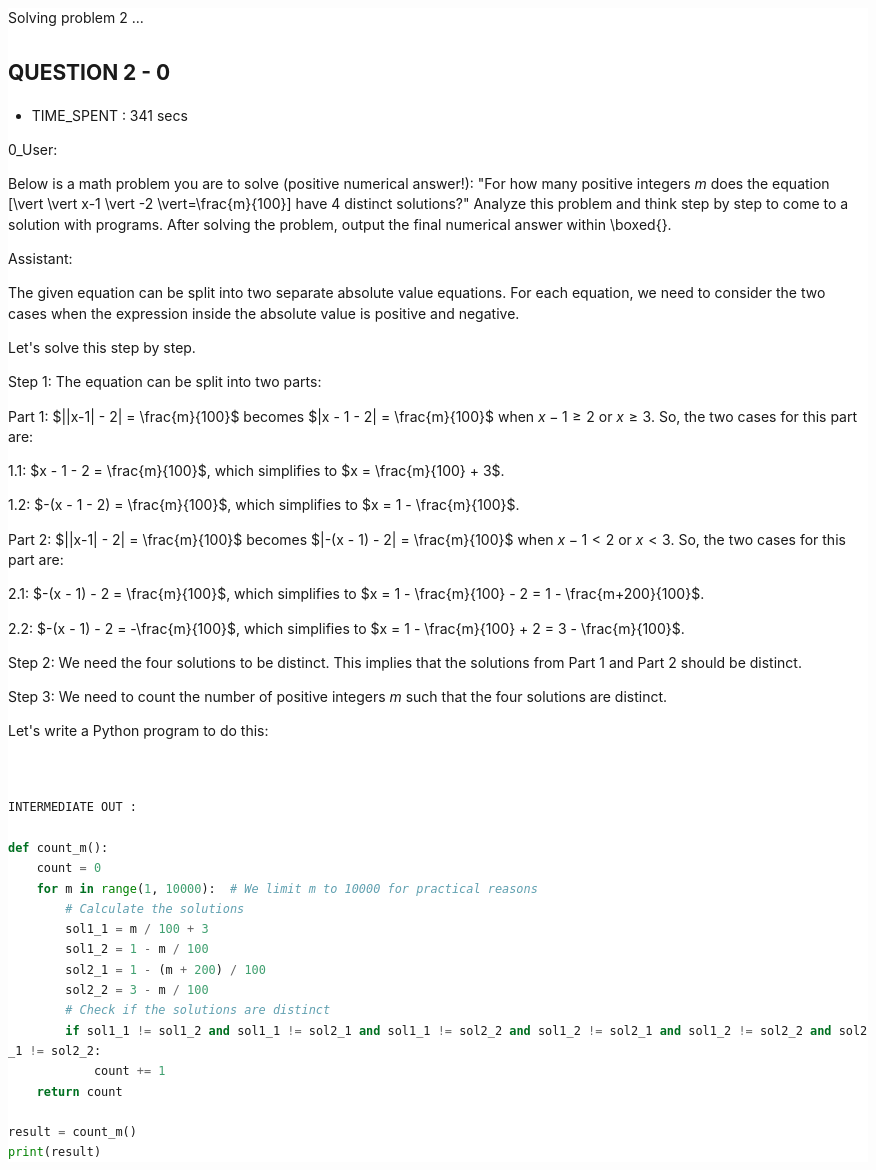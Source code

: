 Solving problem 2 ...



## QUESTION 2 - 0 
- TIME_SPENT : 341 secs

0_User:

Below is a math problem you are to solve (positive numerical answer!):
"For how many positive integers $m$ does the equation \[\vert \vert x-1 \vert -2 \vert=\frac{m}{100}\] have $4$ distinct solutions?"
Analyze this problem and think step by step to come to a solution with programs. After solving the problem, output the final numerical answer within \boxed{}.

Assistant:

 The given equation can be split into two separate absolute value equations. For each equation, we need to consider the two cases when the expression inside the absolute value is positive and negative. 

Let's solve this step by step.

Step 1: The equation can be split into two parts:

Part 1: $||x-1| - 2| = \frac{m}{100}$ becomes $|x - 1 - 2| = \frac{m}{100}$ when $x - 1 \geq 2$ or $x \geq 3$. So, the two cases for this part are:

1.1: $x - 1 - 2 = \frac{m}{100}$, which simplifies to $x = \frac{m}{100} + 3$.

1.2: $-(x - 1 - 2) = \frac{m}{100}$, which simplifies to $x = 1 - \frac{m}{100}$.

Part 2: $||x-1| - 2| = \frac{m}{100}$ becomes $|-(x - 1) - 2| = \frac{m}{100}$ when $x - 1 < 2$ or $x < 3$. So, the two cases for this part are:

2.1: $-(x - 1) - 2 = \frac{m}{100}$, which simplifies to $x = 1 - \frac{m}{100} - 2 = 1 - \frac{m+200}{100}$.

2.2: $-(x - 1) - 2 = -\frac{m}{100}$, which simplifies to $x = 1 - \frac{m}{100} + 2 = 3 - \frac{m}{100}$.

Step 2: We need the four solutions to be distinct. This implies that the solutions from Part 1 and Part 2 should be distinct.

Step 3: We need to count the number of positive integers $m$ such that the four solutions are distinct.

Let's write a Python program to do this:

```python


INTERMEDIATE OUT :

def count_m():
    count = 0
    for m in range(1, 10000):  # We limit m to 10000 for practical reasons
        # Calculate the solutions
        sol1_1 = m / 100 + 3
        sol1_2 = 1 - m / 100
        sol2_1 = 1 - (m + 200) / 100
        sol2_2 = 3 - m / 100
        # Check if the solutions are distinct
        if sol1_1 != sol1_2 and sol1_1 != sol2_1 and sol1_1 != sol2_2 and sol1_2 != sol2_1 and sol1_2 != sol2_2 and sol2_1 != sol2_2:
            count += 1
    return count

result = count_m()
print(result)
```
